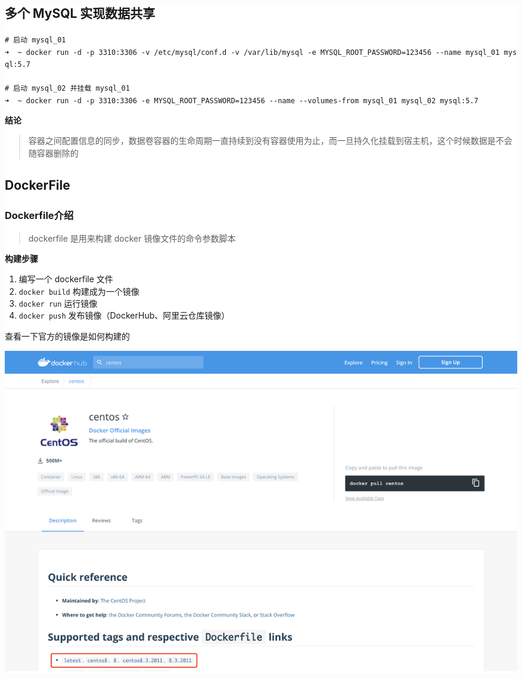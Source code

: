 ## 多个 MySQL 实现数据共享

```shell
# 启动 mysql_01
➜  ~ docker run -d -p 3310:3306 -v /etc/mysql/conf.d -v /var/lib/mysql -e MYSQL_ROOT_PASSWORD=123456 --name mysql_01 mysql:5.7

# 启动 mysql_02 并挂载 mysql_01
➜  ~ docker run -d -p 3310:3306 -e MYSQL_ROOT_PASSWORD=123456 --name --volumes-from mysql_01 mysql_02 mysql:5.7
```

**结论**

> 容器之间配置信息的同步，数据卷容器的生命周期一直持续到没有容器使用为止，而一旦持久化挂载到宿主机，这个时候数据是不会随容器删除的

## DockerFile

### Dockerfile介绍

> dockerfile 是用来构建 docker 镜像文件的命令参数脚本

**构建步骤**

1. 编写一个 dockerfile 文件
2. `docker build` 构建成为一个镜像
3. `docker run` 运行镜像
4. `docker push` 发布镜像（DockerHub、阿里云仓库镜像）



查看一下官方的镜像是如何构建的

![image-20210716155447081](images/image-20210716155447081.png)
